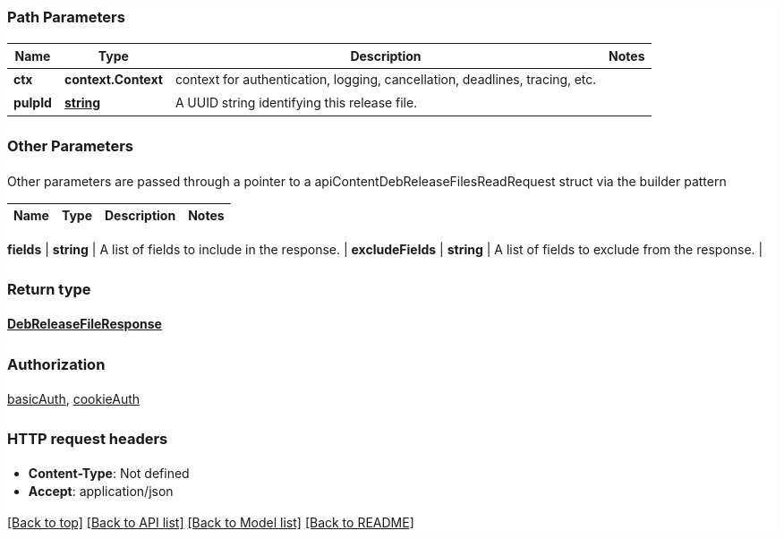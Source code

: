 ### Path Parameters


Name | Type | Description  | Notes
------------- | ------------- | ------------- | -------------
**ctx** | **context.Context** | context for authentication, logging, cancellation, deadlines, tracing, etc.
**pulpId** | [**string**](.md) | A UUID string identifying this release file. | 

### Other Parameters

Other parameters are passed through a pointer to a apiContentDebReleaseFilesReadRequest struct via the builder pattern


Name | Type | Description  | Notes
------------- | ------------- | ------------- | -------------

 **fields** | **string** | A list of fields to include in the response. | 
 **excludeFields** | **string** | A list of fields to exclude from the response. | 

### Return type

[**DebReleaseFileResponse**](deb.ReleaseFileResponse.md)

### Authorization

[basicAuth](../README.md#basicAuth), [cookieAuth](../README.md#cookieAuth)

### HTTP request headers

- **Content-Type**: Not defined
- **Accept**: application/json

[[Back to top]](#) [[Back to API list]](../README.md#documentation-for-api-endpoints)
[[Back to Model list]](../README.md#documentation-for-models)
[[Back to README]](../README.md)

